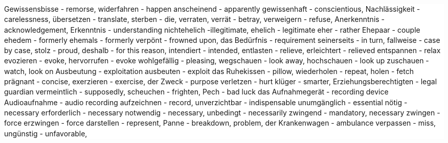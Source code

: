 Gewissensbisse - remorse,
widerfahren - happen
anscheinend - apparently
gewissenhaft - conscientious,
Nachlässigkeit - carelessness,
übersetzen - translate,
sterben - die,
verraten, verrät - betray,
verweigern - refuse,
Anerkenntnis - acknowledgement,
Erkenntnis - understanding
nichtehelich -illegitimate,
ehelich - legitimate
eher - rather
Ehepaar - couple
ehedem - formerly
ehemals - formerly 
verpönt - frowned upon,
das Bedürfnis - requirement
seinerseits - in turn,
fallweise - case by case,
stolz - proud,
deshalb - for this reason,
intendiert - intended,
entlasten - relieve,
erleichtert - relieved
entspannen - relax
evozieren - evoke,
hervorrufen - evoke
wohlgefällig - pleasing,
wegschauen - look away,
hochschauen - look up
zuschauen - watch, look on
Ausbeutung - exploitation
ausbeuten - exploit
das Ruhekissen - pillow,
wiederholen - repeat,
holen - fetch
prägnant - concise,
exerzieren - exercise,
der Zweck - purpose
verletzen - hurt 
klüger - smarter,
Erziehungsberechtigten - legal guardian 
vermeintlich - supposedly,
scheuchen - frighten,
Pech - bad luck
das Aufnahmegerät - recording device
Audioaufnahme - audio recording
aufzeichnen - record,
unverzichtbar - indispensable
unumgänglich - essential
nötig - necessary
erforderlich - necessary
notwendig - necessary,
unbedingt - necessarily
zwingend - mandatory, necessary
zwingen - force
erzwingen - force
darstellen - represent,
Panne - breakdown, problem,
der Krankenwagen - ambulance
verpassen - miss,
ungünstig - unfavorable,